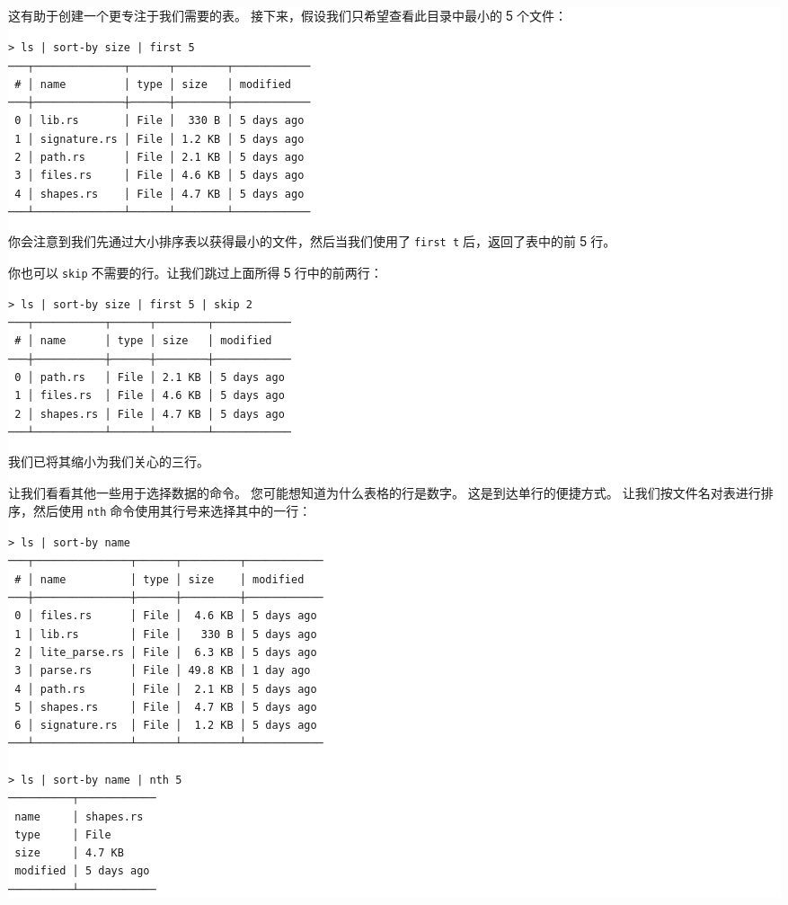 这有助于创建一个更专注于我们需要的表。 接下来，假设我们只希望查看此目录中最小的 5 个文件：

```
> ls | sort-by size | first 5
───┬──────────────┬──────┬────────┬────────────
 # │ name         │ type │ size   │ modified
───┼──────────────┼──────┼────────┼────────────
 0 │ lib.rs       │ File │  330 B │ 5 days ago
 1 │ signature.rs │ File │ 1.2 KB │ 5 days ago
 2 │ path.rs      │ File │ 2.1 KB │ 5 days ago
 3 │ files.rs     │ File │ 4.6 KB │ 5 days ago
 4 │ shapes.rs    │ File │ 4.7 KB │ 5 days ago
───┴──────────────┴──────┴────────┴────────────
```

你会注意到我们先通过大小排序表以获得最小的文件，然后当我们使用了 `first t` 后，返回了表中的前 5 行。

你也可以 `skip` 不需要的行。让我们跳过上面所得 5 行中的前两行：

```
> ls | sort-by size | first 5 | skip 2
───┬───────────┬──────┬────────┬────────────
 # │ name      │ type │ size   │ modified
───┼───────────┼──────┼────────┼────────────
 0 │ path.rs   │ File │ 2.1 KB │ 5 days ago
 1 │ files.rs  │ File │ 4.6 KB │ 5 days ago
 2 │ shapes.rs │ File │ 4.7 KB │ 5 days ago
───┴───────────┴──────┴────────┴────────────
```

我们已将其缩小为我们关心的三行。

让我们看看其他一些用于选择数据的命令。 您可能想知道为什么表格的行是数字。 这是到达单行的便捷方式。 让我们按文件名对表进行排序，然后使用 `nth` 命令使用其行号来选择其中的一行：

```
> ls | sort-by name
───┬───────────────┬──────┬─────────┬────────────
 # │ name          │ type │ size    │ modified
───┼───────────────┼──────┼─────────┼────────────
 0 │ files.rs      │ File │  4.6 KB │ 5 days ago
 1 │ lib.rs        │ File │   330 B │ 5 days ago
 2 │ lite_parse.rs │ File │  6.3 KB │ 5 days ago
 3 │ parse.rs      │ File │ 49.8 KB │ 1 day ago
 4 │ path.rs       │ File │  2.1 KB │ 5 days ago
 5 │ shapes.rs     │ File │  4.7 KB │ 5 days ago
 6 │ signature.rs  │ File │  1.2 KB │ 5 days ago
───┴───────────────┴──────┴─────────┴────────────

> ls | sort-by name | nth 5
──────────┬────────────
 name     │ shapes.rs
 type     │ File
 size     │ 4.7 KB
 modified │ 5 days ago
──────────┴────────────
```
